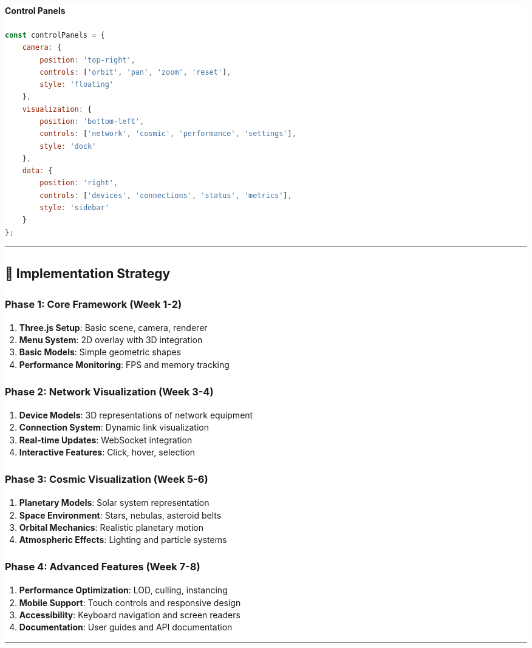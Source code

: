 #### **Control Panels**
```javascript
const controlPanels = {
    camera: {
        position: 'top-right',
        controls: ['orbit', 'pan', 'zoom', 'reset'],
        style: 'floating'
    },
    visualization: {
        position: 'bottom-left',
        controls: ['network', 'cosmic', 'performance', 'settings'],
        style: 'dock'
    },
    data: {
        position: 'right',
        controls: ['devices', 'connections', 'status', 'metrics'],
        style: 'sidebar'
    }
};
```

---

## 🚀 **Implementation Strategy**

### **Phase 1: Core Framework (Week 1-2)**
1. **Three.js Setup**: Basic scene, camera, renderer
2. **Menu System**: 2D overlay with 3D integration
3. **Basic Models**: Simple geometric shapes
4. **Performance Monitoring**: FPS and memory tracking

### **Phase 2: Network Visualization (Week 3-4)**
1. **Device Models**: 3D representations of network equipment
2. **Connection System**: Dynamic link visualization
3. **Real-time Updates**: WebSocket integration
4. **Interactive Features**: Click, hover, selection

### **Phase 3: Cosmic Visualization (Week 5-6)**
1. **Planetary Models**: Solar system representation
2. **Space Environment**: Stars, nebulas, asteroid belts
3. **Orbital Mechanics**: Realistic planetary motion
4. **Atmospheric Effects**: Lighting and particle systems

### **Phase 4: Advanced Features (Week 7-8)**
1. **Performance Optimization**: LOD, culling, instancing
2. **Mobile Support**: Touch controls and responsive design
3. **Accessibility**: Keyboard navigation and screen readers
4. **Documentation**: User guides and API documentation

---
